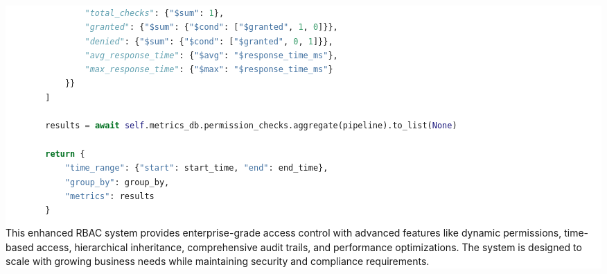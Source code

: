 ```python
                "total_checks": {"$sum": 1},
                "granted": {"$sum": {"$cond": ["$granted", 1, 0]}},
                "denied": {"$sum": {"$cond": ["$granted", 0, 1]}},
                "avg_response_time": {"$avg": "$response_time_ms"},
                "max_response_time": {"$max": "$response_time_ms"}
            }}
        ]

        results = await self.metrics_db.permission_checks.aggregate(pipeline).to_list(None)

        return {
            "time_range": {"start": start_time, "end": end_time},
            "group_by": group_by,
            "metrics": results
        }
```

This enhanced RBAC system provides enterprise-grade access control with advanced features like dynamic permissions, time-based access, hierarchical inheritance, comprehensive audit trails, and performance optimizations. The system is designed to scale with growing business needs while maintaining security and compliance requirements.
